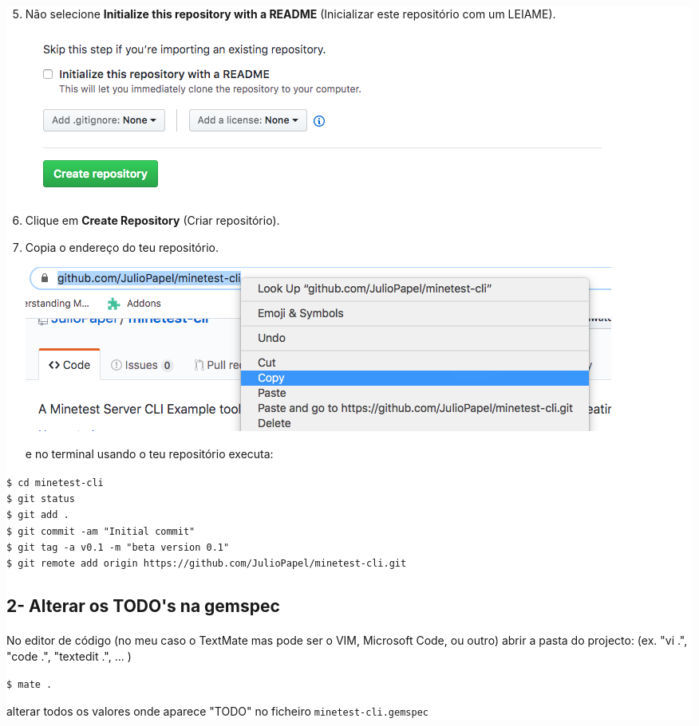 5.  Não selecione **Initialize this repository with a README** (Inicializar este repositório com um LEIAME). 

    ![Caixa de seleção para criar um LEIAME quando o repositório é criado](https://github.com/JulioPapel/minetest-cli/blob/master/docs/img/github3.png?raw=true)

6.  Clique em **Create Repository** (Criar repositório).

7.  Copia o endereço do teu repositório.
    
    ![Copiar o endereço do repositório ](https://github.com/JulioPapel/minetest-cli/blob/master/docs/img/github4.png?raw=true)
    
    e no terminal usando o teu repositório executa: 


```
$ cd minetest-cli
$ git status
$ git add .
$ git commit -am "Initial commit"
$ git tag -a v0.1 -m "beta version 0.1"
$ git remote add origin https://github.com/JulioPapel/minetest-cli.git
```

## 2- Alterar os TODO's na gemspec
 
No editor de código (no meu caso o TextMate mas pode ser o VIM, Microsoft Code, ou outro) abrir a pasta do projecto:
(ex. "vi .", "code .", "textedit .", ... )

```
$ mate .
```

alterar todos os valores onde aparece "TODO" no ficheiro ```minetest-cli.gemspec```
